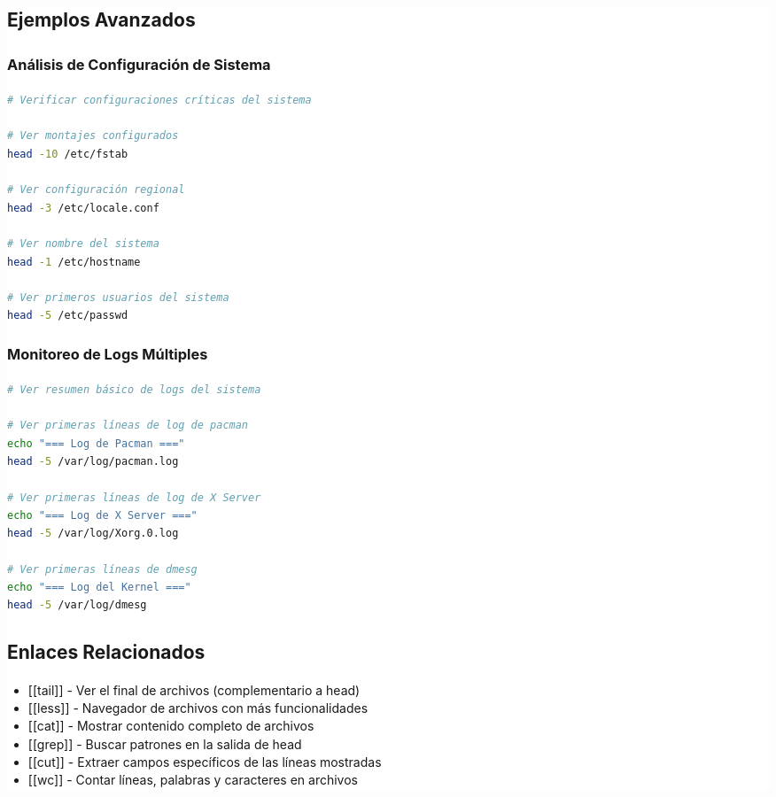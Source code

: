 ## **Ejemplos Avanzados**

### **Análisis de Configuración de Sistema**

```bash
# Verificar configuraciones críticas del sistema

# Ver montajes configurados
head -10 /etc/fstab

# Ver configuración regional
head -3 /etc/locale.conf

# Ver nombre del sistema
head -1 /etc/hostname

# Ver primeros usuarios del sistema
head -5 /etc/passwd
```

### **Monitoreo de Logs Múltiples**

```bash
# Ver resumen básico de logs del sistema

# Ver primeras líneas de log de pacman
echo "=== Log de Pacman ==="
head -5 /var/log/pacman.log

# Ver primeras líneas de log de X Server
echo "=== Log de X Server ==="
head -5 /var/log/Xorg.0.log

# Ver primeras líneas de dmesg
echo "=== Log del Kernel ==="
head -5 /var/log/dmesg
```

## **Enlaces Relacionados**

- [[tail]] - Ver el final de archivos (complementario a head)
- [[less]] - Navegador de archivos con más funcionalidades
- [[cat]] - Mostrar contenido completo de archivos
- [[grep]] - Buscar patrones en la salida de head
- [[cut]] - Extraer campos específicos de las líneas mostradas
- [[wc]] - Contar líneas, palabras y caracteres en archivos